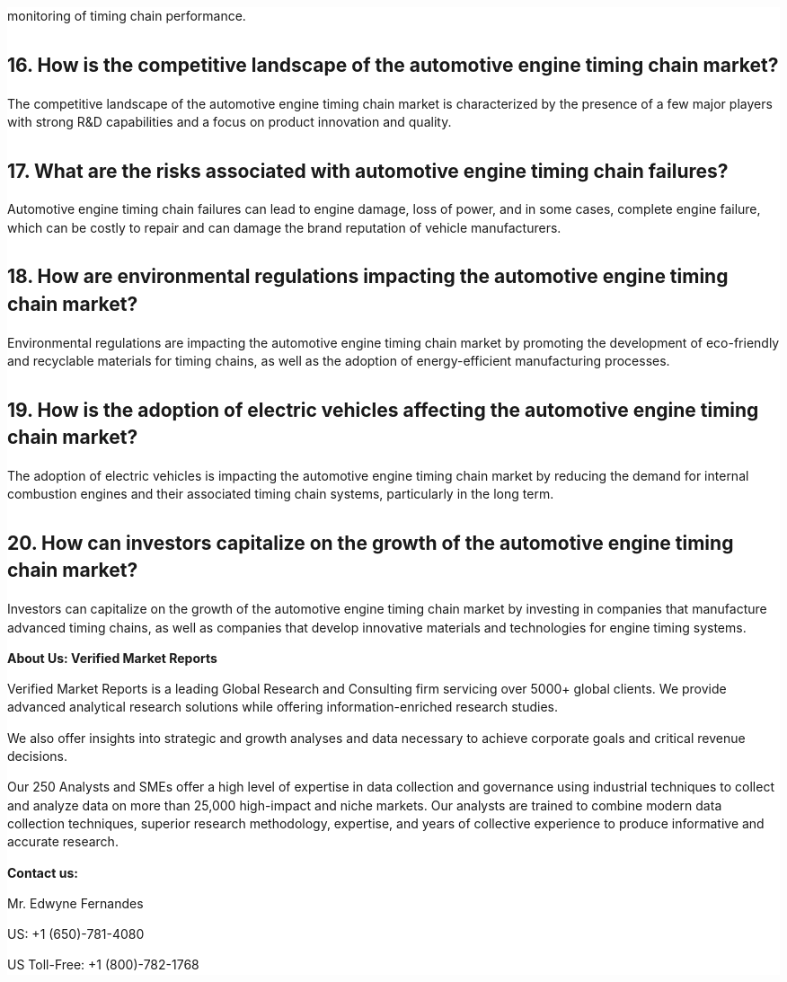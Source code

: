 monitoring of timing chain performance.</p><h2>16. How is the competitive landscape of the automotive engine timing chain market?</h2><p>The competitive landscape of the automotive engine timing chain market is characterized by the presence of a few major players with strong R&D capabilities and a focus on product innovation and quality.</p><h2>17. What are the risks associated with automotive engine timing chain failures?</h2><p>Automotive engine timing chain failures can lead to engine damage, loss of power, and in some cases, complete engine failure, which can be costly to repair and can damage the brand reputation of vehicle manufacturers.</p><h2>18. How are environmental regulations impacting the automotive engine timing chain market?</h2><p>Environmental regulations are impacting the automotive engine timing chain market by promoting the development of eco-friendly and recyclable materials for timing chains, as well as the adoption of energy-efficient manufacturing processes.</p><h2>19. How is the adoption of electric vehicles affecting the automotive engine timing chain market?</h2><p>The adoption of electric vehicles is impacting the automotive engine timing chain market by reducing the demand for internal combustion engines and their associated timing chain systems, particularly in the long term.</p><h2>20. How can investors capitalize on the growth of the automotive engine timing chain market?</h2><p>Investors can capitalize on the growth of the automotive engine timing chain market by investing in companies that manufacture advanced timing chains, as well as companies that develop innovative materials and technologies for engine timing systems.</p></body></html><p id="" class=""><strong>About Us: Verified Market Reports</strong></p><p id="" class="">Verified Market Reports is a leading Global Research and Consulting firm servicing over 5000+ global clients. We provide advanced analytical research solutions while offering information-enriched research studies.</p><p id="" class="">We also offer insights into strategic and growth analyses and data necessary to achieve corporate goals and critical revenue decisions.</p><p id="" class="">Our 250 Analysts and SMEs offer a high level of expertise in data collection and governance using industrial techniques to collect and analyze data on more than 25,000 high-impact and niche markets. Our analysts are trained to combine modern data collection techniques, superior research methodology, expertise, and years of collective experience to produce informative and accurate research.</p><p id="" class=""><strong>Contact us:</strong></p><p id="" class="">Mr. Edwyne Fernandes</p><p id="" class="">US: +1 (650)-781-4080</p><p id="" class="">US Toll-Free: +1 (800)-782-1768</p>
